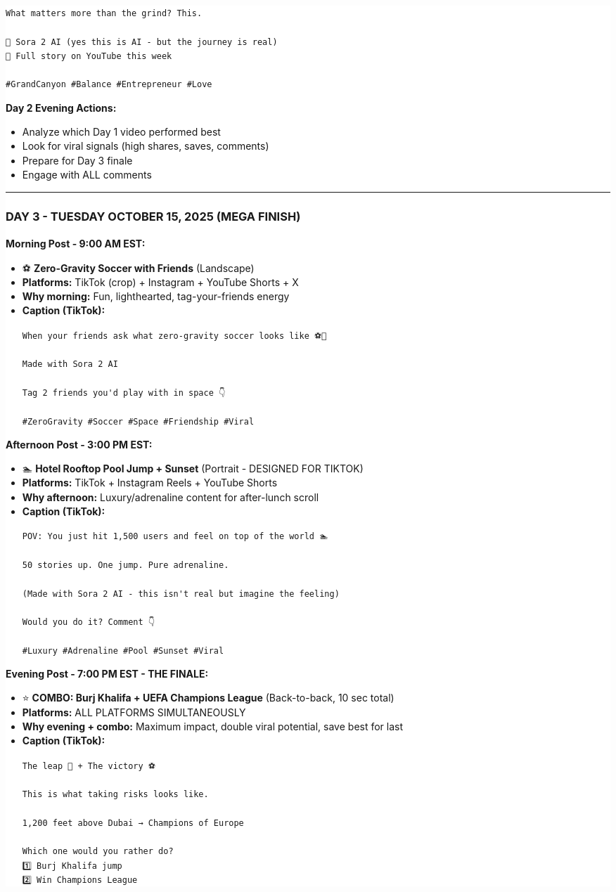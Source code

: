   ```
  What matters more than the grind? This.

  🎥 Sora 2 AI (yes this is AI - but the journey is real)
  🔗 Full story on YouTube this week

  #GrandCanyon #Balance #Entrepreneur #Love
  ```

**Day 2 Evening Actions:**
- Analyze which Day 1 video performed best
- Look for viral signals (high shares, saves, comments)
- Prepare for Day 3 finale
- Engage with ALL comments

---

### **DAY 3 - TUESDAY OCTOBER 15, 2025 (MEGA FINISH)**

**Morning Post - 9:00 AM EST:**
- ⚽ **Zero-Gravity Soccer with Friends** (Landscape)
- **Platforms:** TikTok (crop) + Instagram + YouTube Shorts + X
- **Why morning:** Fun, lighthearted, tag-your-friends energy
- **Caption (TikTok):**
  ```
  When your friends ask what zero-gravity soccer looks like ⚽🌌

  Made with Sora 2 AI

  Tag 2 friends you'd play with in space 👇

  #ZeroGravity #Soccer #Space #Friendship #Viral
  ```

**Afternoon Post - 3:00 PM EST:**
- 🏊 **Hotel Rooftop Pool Jump + Sunset** (Portrait - DESIGNED FOR TIKTOK)
- **Platforms:** TikTok + Instagram Reels + YouTube Shorts
- **Why afternoon:** Luxury/adrenaline content for after-lunch scroll
- **Caption (TikTok):**
  ```
  POV: You just hit 1,500 users and feel on top of the world 🏊

  50 stories up. One jump. Pure adrenaline.

  (Made with Sora 2 AI - this isn't real but imagine the feeling)

  Would you do it? Comment 👇

  #Luxury #Adrenaline #Pool #Sunset #Viral
  ```

**Evening Post - 7:00 PM EST - THE FINALE:**
- ⭐ **COMBO: Burj Khalifa + UEFA Champions League** (Back-to-back, 10 sec total)
- **Platforms:** ALL PLATFORMS SIMULTANEOUSLY
- **Why evening + combo:** Maximum impact, double viral potential, save best for last
- **Caption (TikTok):**
  ```
  The leap 🏢 + The victory ⚽

  This is what taking risks looks like.

  1,200 feet above Dubai → Champions of Europe

  Which one would you rather do?
  1️⃣ Burj Khalifa jump
  2️⃣ Win Champions League

  ```